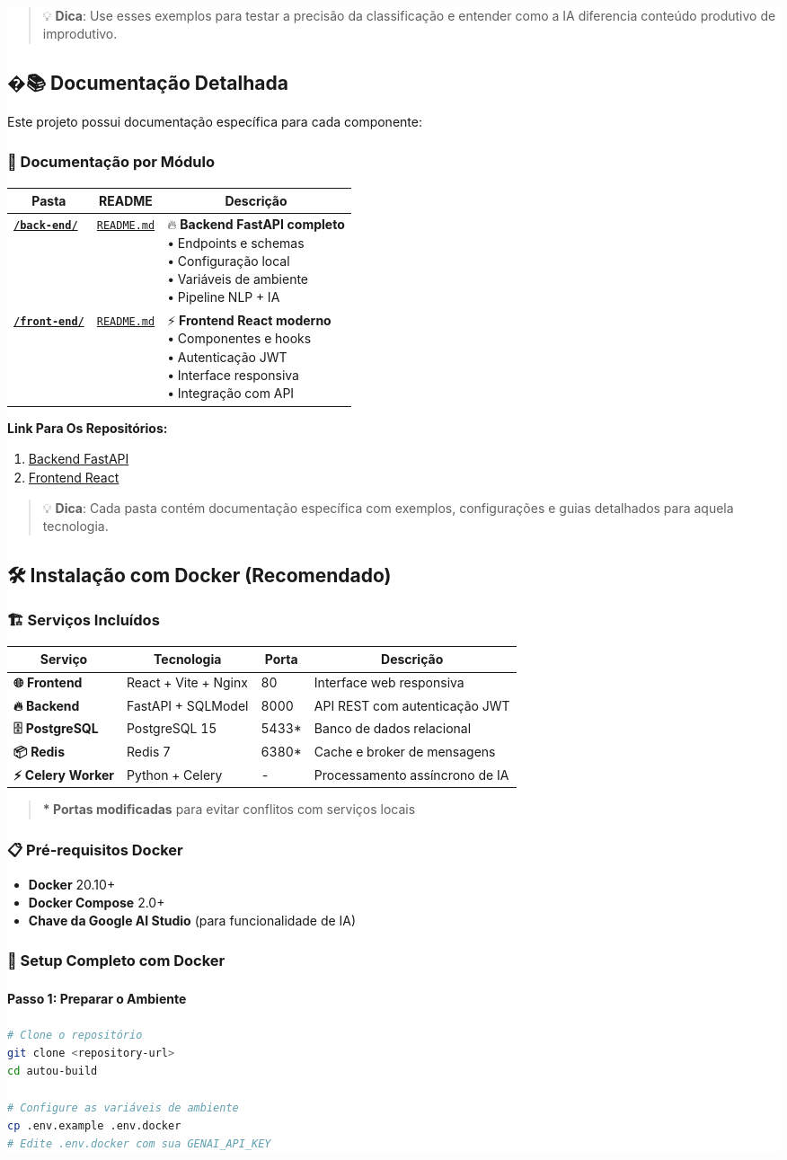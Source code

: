 > 💡 **Dica**: Use esses exemplos para testar a precisão da classificação e entender como a IA diferencia conteúdo produtivo de improdutivo.

## �📚 Documentação Detalhada

Este projeto possui documentação específica para cada componente:

### **📂 Documentação por Módulo**

| Pasta                             | README                               | Descrição                                                                                                                              |
| --------------------------------- | ------------------------------------ | -------------------------------------------------------------------------------------------------------------------------------------- |
| **[`/back-end/`](./back-end/)**   | [`README.md`](./back-end/README.md)  | 🔥 **Backend FastAPI completo**<br/>• Endpoints e schemas<br/>• Configuração local<br/>• Variáveis de ambiente<br/>• Pipeline NLP + IA |
| **[`/front-end/`](./front-end/)** | [`README.md`](./front-end/README.md) | ⚡ **Frontend React moderno**<br/>• Componentes e hooks<br/>• Autenticação JWT<br/>• Interface responsiva<br/>• Integração com API     |

**Link Para Os Repositórios:**

1. [Backend FastAPI](https://github.com/ViniciusLugli/AutoU-Email-Back)
2. [Frontend React](https://github.com/ViniciusLugli/AutoU-Email-Front)

> 💡 **Dica**: Cada pasta contém documentação específica com exemplos, configurações e guias detalhados para aquela tecnologia.

## 🛠️ Instalação com Docker (Recomendado)

### **🏗️ Serviços Incluídos**

| Serviço              | Tecnologia           | Porta  | Descrição                      |
| -------------------- | -------------------- | ------ | ------------------------------ |
| **🌐 Frontend**      | React + Vite + Nginx | 80     | Interface web responsiva       |
| **🔥 Backend**       | FastAPI + SQLModel   | 8000   | API REST com autenticação JWT  |
| **🗄️ PostgreSQL**    | PostgreSQL 15        | 5433\* | Banco de dados relacional      |
| **📦 Redis**         | Redis 7              | 6380\* | Cache e broker de mensagens    |
| **⚡ Celery Worker** | Python + Celery      | -      | Processamento assíncrono de IA |

> **\* Portas modificadas** para evitar conflitos com serviços locais

### **📋 Pré-requisitos Docker**

- **Docker** 20.10+
- **Docker Compose** 2.0+
- **Chave da Google AI Studio** (para funcionalidade de IA)

### **🚀 Setup Completo com Docker**

#### **Passo 1: Preparar o Ambiente**

```bash
# Clone o repositório
git clone <repository-url>
cd autou-build

# Configure as variáveis de ambiente
cp .env.example .env.docker
# Edite .env.docker com sua GENAI_API_KEY
```
